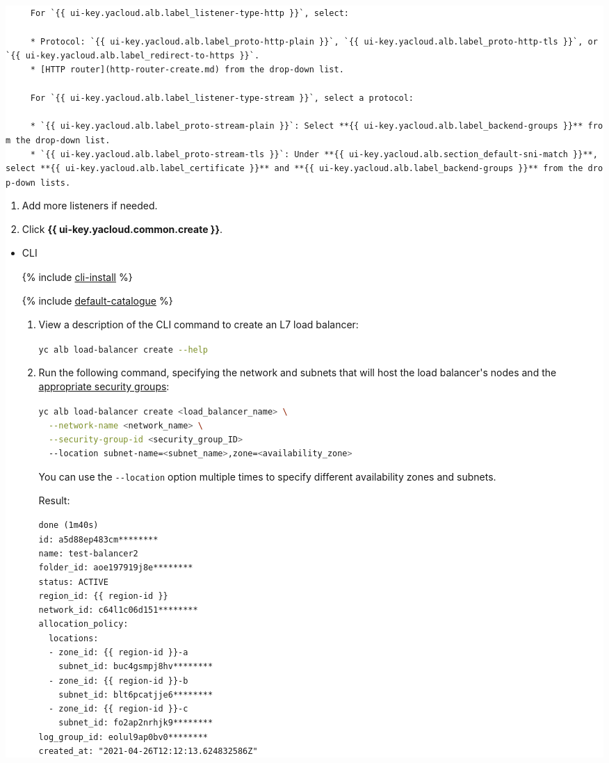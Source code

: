          For `{{ ui-key.yacloud.alb.label_listener-type-http }}`, select:

         * Protocol: `{{ ui-key.yacloud.alb.label_proto-http-plain }}`, `{{ ui-key.yacloud.alb.label_proto-http-tls }}`, or `{{ ui-key.yacloud.alb.label_redirect-to-https }}`.
         * [HTTP router](http-router-create.md) from the drop-down list.

         For `{{ ui-key.yacloud.alb.label_listener-type-stream }}`, select a protocol:

         * `{{ ui-key.yacloud.alb.label_proto-stream-plain }}`: Select **{{ ui-key.yacloud.alb.label_backend-groups }}** from the drop-down list.
         * `{{ ui-key.yacloud.alb.label_proto-stream-tls }}`: Under **{{ ui-key.yacloud.alb.section_default-sni-match }}**, select **{{ ui-key.yacloud.alb.label_certificate }}** and **{{ ui-key.yacloud.alb.label_backend-groups }}** from the drop-down lists.

   1. Add more listeners if needed.

   1. Click **{{ ui-key.yacloud.common.create }}**.

- CLI

   {% include [cli-install](../../_includes/cli-install.md) %}

   {% include [default-catalogue](../../_includes/default-catalogue.md) %}

   1. View a description of the CLI command to create an L7 load balancer:

      ```bash
      yc alb load-balancer create --help
      ```

   1. Run the following command, specifying the network and subnets that will host the load balancer's nodes and the [appropriate security groups](../concepts/application-load-balancer.md#security-groups):

      ```bash
      yc alb load-balancer create <load_balancer_name> \
        --network-name <network_name> \
        --security-group-id <security_group_ID>
        --location subnet-name=<subnet_name>,zone=<availability_zone>
      ```

      You can use the `--location` option multiple times to specify different availability zones and subnets.

      Result:

      
      ```text
      done (1m40s)
      id: a5d88ep483cm********
      name: test-balancer2
      folder_id: aoe197919j8e********
      status: ACTIVE
      region_id: {{ region-id }}
      network_id: c64l1c06d151********
      allocation_policy:
        locations:
        - zone_id: {{ region-id }}-a
          subnet_id: buc4gsmpj8hv********
        - zone_id: {{ region-id }}-b
          subnet_id: blt6pcatjje6********
        - zone_id: {{ region-id }}-c
          subnet_id: fo2ap2nrhjk9********
      log_group_id: eolul9ap0bv0********
      created_at: "2021-04-26T12:12:13.624832586Z"
      ```
